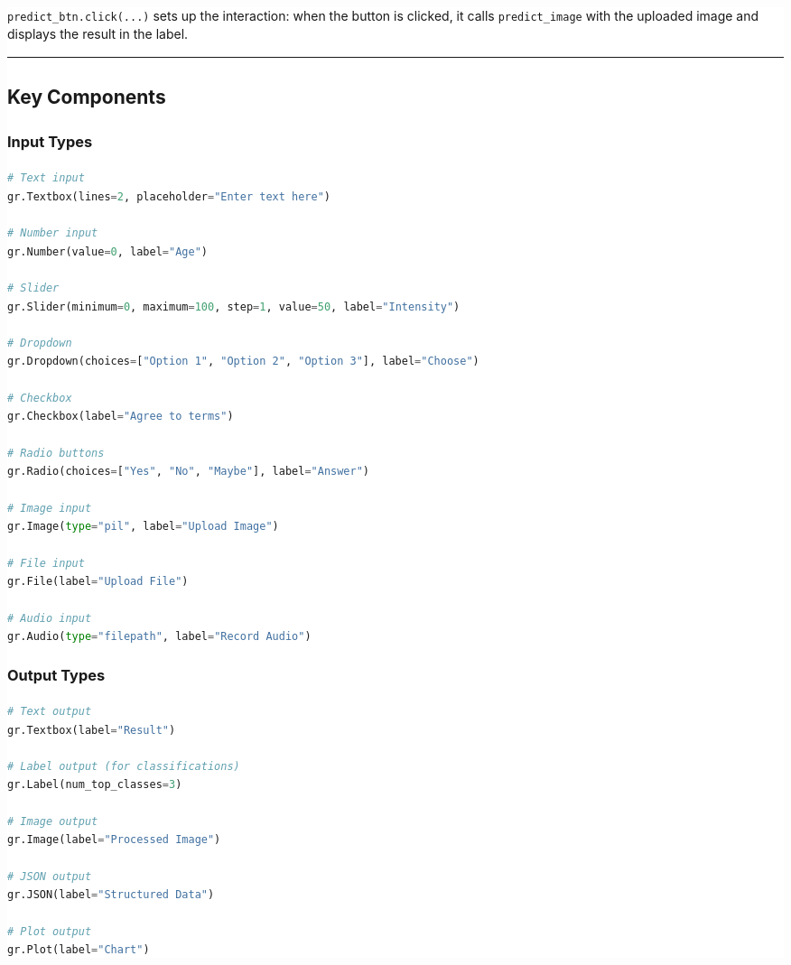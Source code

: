 `predict_btn.click(...)` sets up the interaction: when the button is clicked, it calls `predict_image` with the uploaded image and displays the result in the label.

------------

## Key Components

### Input Types
```python
# Text input
gr.Textbox(lines=2, placeholder="Enter text here")

# Number input
gr.Number(value=0, label="Age")

# Slider
gr.Slider(minimum=0, maximum=100, step=1, value=50, label="Intensity")

# Dropdown
gr.Dropdown(choices=["Option 1", "Option 2", "Option 3"], label="Choose")

# Checkbox
gr.Checkbox(label="Agree to terms")

# Radio buttons
gr.Radio(choices=["Yes", "No", "Maybe"], label="Answer")

# Image input
gr.Image(type="pil", label="Upload Image")

# File input
gr.File(label="Upload File")

# Audio input
gr.Audio(type="filepath", label="Record Audio")
```

### Output Types
```python
# Text output
gr.Textbox(label="Result")

# Label output (for classifications)
gr.Label(num_top_classes=3)

# Image output
gr.Image(label="Processed Image")

# JSON output
gr.JSON(label="Structured Data")

# Plot output
gr.Plot(label="Chart")
```
